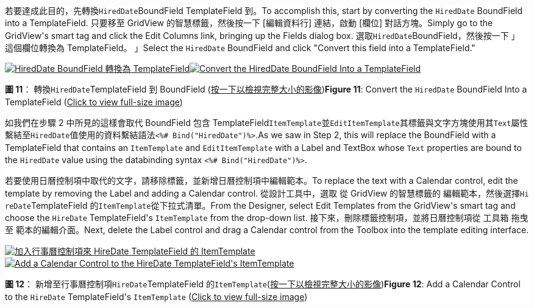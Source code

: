 <span data-ttu-id="e9c8e-212">若要達成此目的，先轉換`HiredDate`BoundField TemplateField 到。</span><span class="sxs-lookup"><span data-stu-id="e9c8e-212">To accomplish this, start by converting the `HiredDate` BoundField into a TemplateField.</span></span> <span data-ttu-id="e9c8e-213">只要移至 GridView 的智慧標籤，然後按一下 [編輯資料行] 連結，啟動 [欄位] 對話方塊。</span><span class="sxs-lookup"><span data-stu-id="e9c8e-213">Simply go to the GridView's smart tag and click the Edit Columns link, bringing up the Fields dialog box.</span></span> <span data-ttu-id="e9c8e-214">選取`HiredDate`BoundField，然後按一下 」 這個欄位轉換為 TemplateField。 」</span><span class="sxs-lookup"><span data-stu-id="e9c8e-214">Select the `HiredDate` BoundField and click "Convert this field into a TemplateField."</span></span>


<span data-ttu-id="e9c8e-215">[![HiredDate BoundField 轉換為 TemplateField](using-templatefields-in-the-gridview-control-cs/_static/image32.png)](using-templatefields-in-the-gridview-control-cs/_static/image31.png)</span><span class="sxs-lookup"><span data-stu-id="e9c8e-215">[![Convert the HiredDate BoundField Into a TemplateField](using-templatefields-in-the-gridview-control-cs/_static/image32.png)](using-templatefields-in-the-gridview-control-cs/_static/image31.png)</span></span>

<span data-ttu-id="e9c8e-216">**圖 11**： 轉換`HiredDate`TemplateField 到 BoundField ([按一下以檢視完整大小的影像](using-templatefields-in-the-gridview-control-cs/_static/image33.png))</span><span class="sxs-lookup"><span data-stu-id="e9c8e-216">**Figure 11**: Convert the `HiredDate` BoundField Into a TemplateField ([Click to view full-size image](using-templatefields-in-the-gridview-control-cs/_static/image33.png))</span></span>


<span data-ttu-id="e9c8e-217">如我們在步驟 2 中所見的這樣會取代 BoundField 包含 TemplateField`ItemTemplate`並`EditItemTemplate`其標籤與文字方塊使用其`Text`屬性繫結至`HiredDate`值使用的資料繫結語法`<%# Bind("HiredDate")%>`.</span><span class="sxs-lookup"><span data-stu-id="e9c8e-217">As we saw in Step 2, this will replace the BoundField with a TemplateField that contains an `ItemTemplate` and `EditItemTemplate` with a Label and TextBox whose `Text` properties are bound to the `HiredDate` value using the databinding syntax `<%# Bind("HiredDate")%>`.</span></span>

<span data-ttu-id="e9c8e-218">若要使用日曆控制項中取代的文字，請移除標籤，並新增日曆控制項中編輯範本。</span><span class="sxs-lookup"><span data-stu-id="e9c8e-218">To replace the text with a Calendar control, edit the template by removing the Label and adding a Calendar control.</span></span> <span data-ttu-id="e9c8e-219">從設計工具中，選取 從 GridView 的智慧標籤的 編輯範本，然後選擇`HireDate`TemplateField 的`ItemTemplate`從下拉式清單。</span><span class="sxs-lookup"><span data-stu-id="e9c8e-219">From the Designer, select Edit Templates from the GridView's smart tag and choose the `HireDate` TemplateField's `ItemTemplate` from the drop-down list.</span></span> <span data-ttu-id="e9c8e-220">接下來，刪除標籤控制項，並將日曆控制項從 工具箱 拖曳至 範本的編輯介面。</span><span class="sxs-lookup"><span data-stu-id="e9c8e-220">Next, delete the Label control and drag a Calendar control from the Toolbox into the template editing interface.</span></span>


<span data-ttu-id="e9c8e-221">[![加入行事曆控制項來 HireDate TemplateField 的 ItemTemplate](using-templatefields-in-the-gridview-control-cs/_static/image35.png)](using-templatefields-in-the-gridview-control-cs/_static/image34.png)</span><span class="sxs-lookup"><span data-stu-id="e9c8e-221">[![Add a Calendar Control to the HireDate TemplateField's ItemTemplate](using-templatefields-in-the-gridview-control-cs/_static/image35.png)](using-templatefields-in-the-gridview-control-cs/_static/image34.png)</span></span>

<span data-ttu-id="e9c8e-222">**圖 12**： 新增至行事曆控制項`HireDate`TemplateField 的`ItemTemplate`([按一下以檢視完整大小的影像](using-templatefields-in-the-gridview-control-cs/_static/image36.png))</span><span class="sxs-lookup"><span data-stu-id="e9c8e-222">**Figure 12**: Add a Calendar Control to the `HireDate` TemplateField's `ItemTemplate` ([Click to view full-size image](using-templatefields-in-the-gridview-control-cs/_static/image36.png))</span></span>

